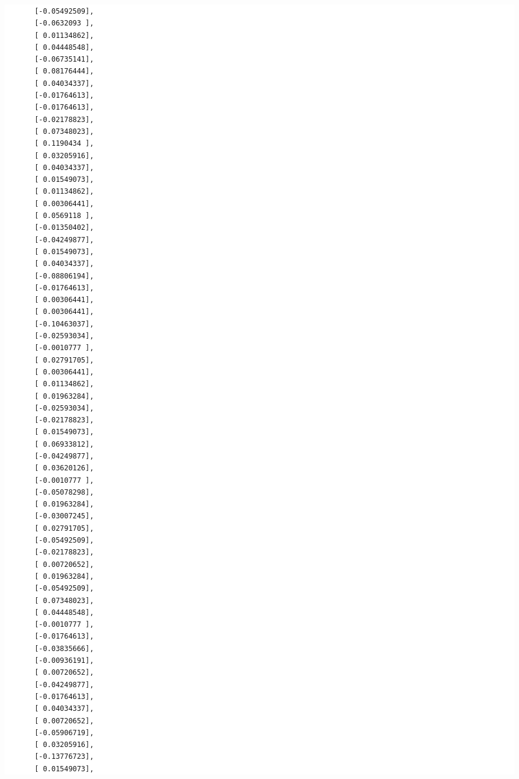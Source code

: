           [-0.05492509],
           [-0.0632093 ],
           [ 0.01134862],
           [ 0.04448548],
           [-0.06735141],
           [ 0.08176444],
           [ 0.04034337],
           [-0.01764613],
           [-0.01764613],
           [-0.02178823],
           [ 0.07348023],
           [ 0.1190434 ],
           [ 0.03205916],
           [ 0.04034337],
           [ 0.01549073],
           [ 0.01134862],
           [ 0.00306441],
           [ 0.0569118 ],
           [-0.01350402],
           [-0.04249877],
           [ 0.01549073],
           [ 0.04034337],
           [-0.08806194],
           [-0.01764613],
           [ 0.00306441],
           [ 0.00306441],
           [-0.10463037],
           [-0.02593034],
           [-0.0010777 ],
           [ 0.02791705],
           [ 0.00306441],
           [ 0.01134862],
           [ 0.01963284],
           [-0.02593034],
           [-0.02178823],
           [ 0.01549073],
           [ 0.06933812],
           [-0.04249877],
           [ 0.03620126],
           [-0.0010777 ],
           [-0.05078298],
           [ 0.01963284],
           [-0.03007245],
           [ 0.02791705],
           [-0.05492509],
           [-0.02178823],
           [ 0.00720652],
           [ 0.01963284],
           [-0.05492509],
           [ 0.07348023],
           [ 0.04448548],
           [-0.0010777 ],
           [-0.01764613],
           [-0.03835666],
           [-0.00936191],
           [ 0.00720652],
           [-0.04249877],
           [-0.01764613],
           [ 0.04034337],
           [ 0.00720652],
           [-0.05906719],
           [ 0.03205916],
           [-0.13776723],
           [ 0.01549073],
